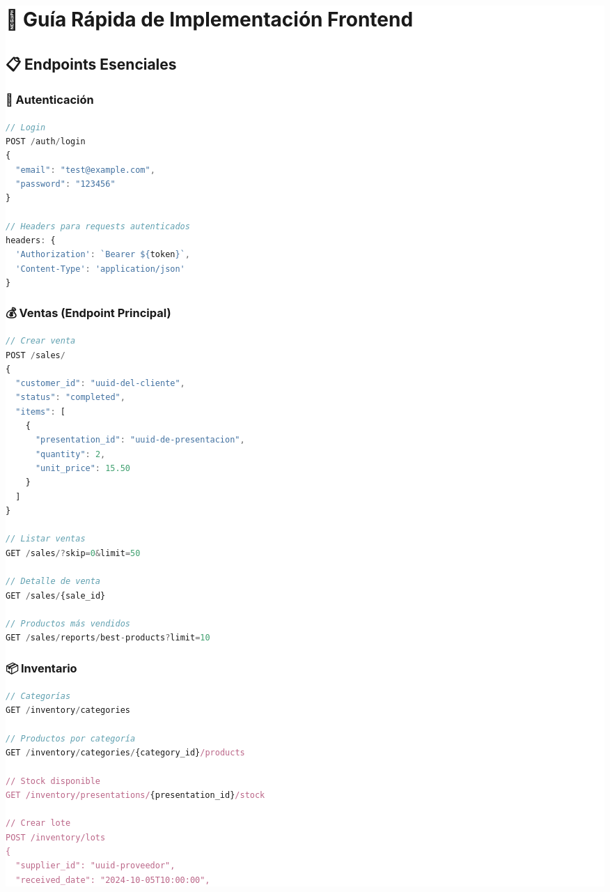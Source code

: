 # 🎯 Guía Rápida de Implementación Frontend

## 📋 Endpoints Esenciales

### 🔐 Autenticación
```javascript
// Login
POST /auth/login
{
  "email": "test@example.com",
  "password": "123456"
}

// Headers para requests autenticados
headers: {
  'Authorization': `Bearer ${token}`,
  'Content-Type': 'application/json'
}
```

### 💰 Ventas (Endpoint Principal)
```javascript
// Crear venta
POST /sales/
{
  "customer_id": "uuid-del-cliente",
  "status": "completed",
  "items": [
    {
      "presentation_id": "uuid-de-presentacion",
      "quantity": 2,
      "unit_price": 15.50
    }
  ]
}

// Listar ventas
GET /sales/?skip=0&limit=50

// Detalle de venta
GET /sales/{sale_id}

// Productos más vendidos
GET /sales/reports/best-products?limit=10
```

### 📦 Inventario
```javascript
// Categorías
GET /inventory/categories

// Productos por categoría
GET /inventory/categories/{category_id}/products

// Stock disponible
GET /inventory/presentations/{presentation_id}/stock

// Crear lote
POST /inventory/lots
{
  "supplier_id": "uuid-proveedor",
  "received_date": "2024-10-05T10:00:00",
```